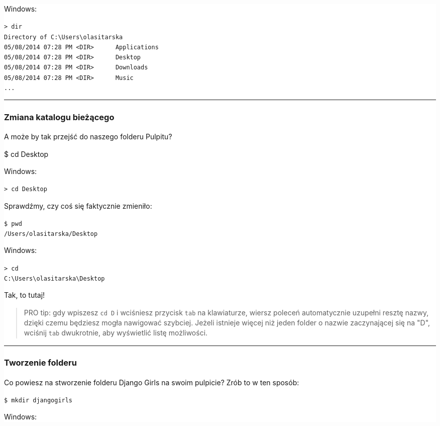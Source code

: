 
Windows:

```
> dir
Directory of C:\Users\olasitarska
05/08/2014 07:28 PM <DIR>      Applications
05/08/2014 07:28 PM <DIR>      Desktop
05/08/2014 07:28 PM <DIR>      Downloads
05/08/2014 07:28 PM <DIR>      Music
...
```

* * *

### Zmiana katalogu bieżącego

A może by tak przejść do naszego folderu Pulpitu?

$ cd Desktop


Windows:

```
> cd Desktop
```

Sprawdźmy, czy coś się faktycznie zmieniło:

```
$ pwd
/Users/olasitarska/Desktop
```

Windows:

```
> cd
C:\Users\olasitarska\Desktop
```

Tak, to tutaj!

> PRO tip: gdy wpiszesz `cd D` i wciśniesz przycisk `tab` na klawiaturze, wiersz poleceń automatycznie uzupełni resztę nazwy, dzięki czemu będziesz mogła nawigować szybciej. Jeżeli istnieje więcej niż jeden folder o nazwie zaczynającej się na "D", wciśnij `tab` dwukrotnie, aby wyświetlić listę możliwości.

* * *

### Tworzenie folderu

Co powiesz na stworzenie folderu Django Girls na swoim pulpicie? Zrób to w ten sposób:

```
$ mkdir djangogirls
```

Windows:
